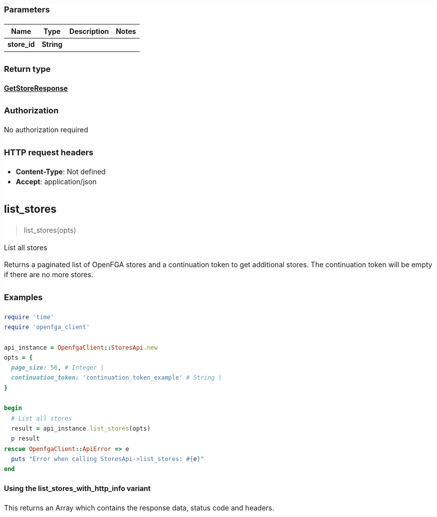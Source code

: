 ### Parameters

| Name | Type | Description | Notes |
| ---- | ---- | ----------- | ----- |
| **store_id** | **String** |  |  |

### Return type

[**GetStoreResponse**](GetStoreResponse.md)

### Authorization

No authorization required

### HTTP request headers

- **Content-Type**: Not defined
- **Accept**: application/json


## list_stores

> <ListStoresResponse> list_stores(opts)

List all stores

Returns a paginated list of OpenFGA stores and a continuation token to get additional stores. The continuation token will be empty if there are no more stores. 

### Examples

```ruby
require 'time'
require 'openfga_client'

api_instance = OpenfgaClient::StoresApi.new
opts = {
  page_size: 56, # Integer | 
  continuation_token: 'continuation_token_example' # String | 
}

begin
  # List all stores
  result = api_instance.list_stores(opts)
  p result
rescue OpenfgaClient::ApiError => e
  puts "Error when calling StoresApi->list_stores: #{e}"
end
```

#### Using the list_stores_with_http_info variant

This returns an Array which contains the response data, status code and headers.
